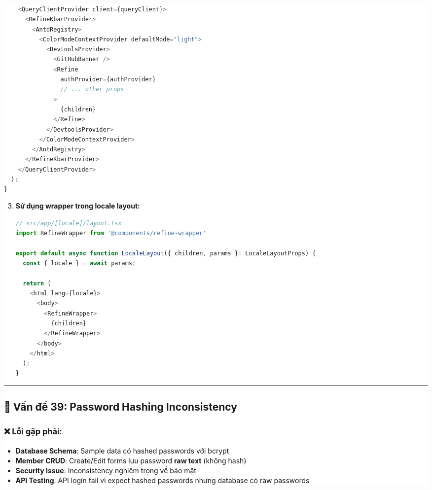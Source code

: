    ```typescript
       <QueryClientProvider client={queryClient}>
         <RefineKbarProvider>
           <AntdRegistry>
             <ColorModeContextProvider defaultMode="light">
               <DevtoolsProvider>
                 <GitHubBanner />
                 <Refine
                   authProvider={authProvider}
                   // ... other props
                 >
                   {children}
                 </Refine>
               </DevtoolsProvider>
             </ColorModeContextProvider>
           </AntdRegistry>
         </RefineKbarProvider>
       </QueryClientProvider>
     );
   }
   ```

3. **Sử dụng wrapper trong locale layout:**
   ```typescript
   // src/app/[locale]/layout.tsx
   import RefineWrapper from '@components/refine-wrapper'
   
   export default async function LocaleLayout({ children, params }: LocaleLayoutProps) {
     const { locale } = await params;
     
     return (
       <html lang={locale}>
         <body>
           <RefineWrapper>
             {children}
           </RefineWrapper>
         </body>
       </html>
     );
   }
   ```

---

## 🚨 **Vấn đề 39: Password Hashing Inconsistency**

### ❌ **Lỗi gặp phải:**
- **Database Schema**: Sample data có hashed passwords với bcrypt
- **Member CRUD**: Create/Edit forms lưu password **raw text** (không hash)
- **Security Issue**: Inconsistency nghiêm trọng về bảo mật
- **API Testing**: API login fail vì expect hashed passwords nhưng database có raw passwords
